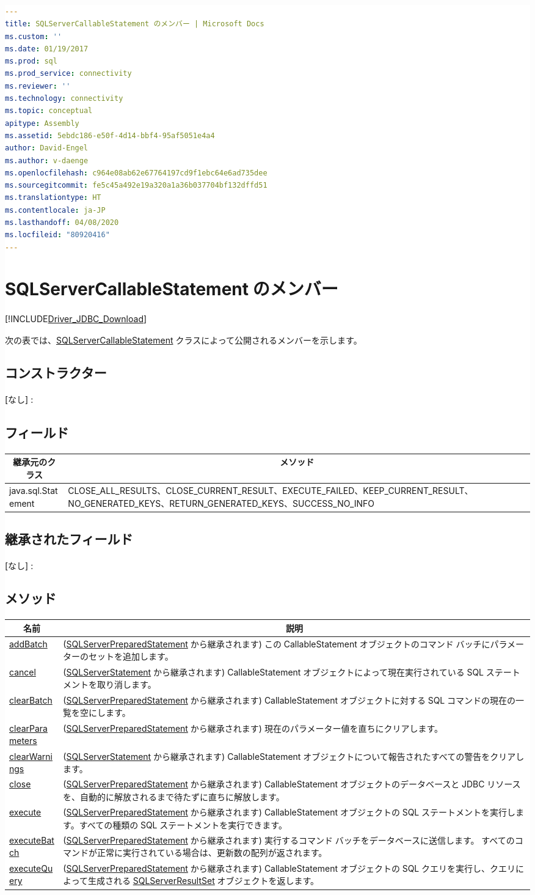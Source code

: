 ```yaml
---
title: SQLServerCallableStatement のメンバー | Microsoft Docs
ms.custom: ''
ms.date: 01/19/2017
ms.prod: sql
ms.prod_service: connectivity
ms.reviewer: ''
ms.technology: connectivity
ms.topic: conceptual
apitype: Assembly
ms.assetid: 5ebdc186-e50f-4d14-bbf4-95af5051e4a4
author: David-Engel
ms.author: v-daenge
ms.openlocfilehash: c964e08ab62e67764197cd9f1ebc64e6ad735dee
ms.sourcegitcommit: fe5c45a492e19a320a1a36b037704bf132dffd51
ms.translationtype: HT
ms.contentlocale: ja-JP
ms.lasthandoff: 04/08/2020
ms.locfileid: "80920416"
---
```

# <a name="sqlservercallablestatement-members"></a>SQLServerCallableStatement のメンバー
[!INCLUDE[Driver_JDBC_Download](../../../includes/driver_jdbc_download.md)]

  次の表では、[SQLServerCallableStatement](../../../connect/jdbc/reference/sqlservercallablestatement-class.md) クラスによって公開されるメンバーを示します。  
  
## <a name="constructors"></a>コンストラクター  
 [なし] :  
  
## <a name="fields"></a>フィールド  
  
|継承元のクラス|メソッド|  
|---------------------------|-------------|  
|java.sql.Statement|CLOSE_ALL_RESULTS、CLOSE_CURRENT_RESULT、EXECUTE_FAILED、KEEP_CURRENT_RESULT、NO_GENERATED_KEYS、RETURN_GENERATED_KEYS、SUCCESS_NO_INFO|  
  
## <a name="inherited-fields"></a>継承されたフィールド  
 [なし] :  
  
## <a name="methods"></a>メソッド  
  
|名前|説明|  
|----------|-----------------|  
|[addBatch](../../../connect/jdbc/reference/addbatch-method-sqlserverpreparedstatement.md)|([SQLServerPreparedStatement](../../../connect/jdbc/reference/sqlserverpreparedstatement-class.md) から継承されます) この CallableStatement オブジェクトのコマンド バッチにパラメーターのセットを追加します。|  
|[cancel](../../../connect/jdbc/reference/cancel-method-sqlserverstatement.md)|([SQLServerStatement](../../../connect/jdbc/reference/sqlserverstatement-class.md) から継承されます) CallableStatement オブジェクトによって現在実行されている SQL ステートメントを取り消します。|  
|[clearBatch](../../../connect/jdbc/reference/clearbatch-method-sqlserverpreparedstatement.md)|([SQLServerPreparedStatement](../../../connect/jdbc/reference/sqlserverpreparedstatement-class.md) から継承されます) CallableStatement オブジェクトに対する SQL コマンドの現在の一覧を空にします。|  
|[clearParameters](../../../connect/jdbc/reference/clearparameters-method-sqlserverpreparedstatement.md)|([SQLServerPreparedStatement](../../../connect/jdbc/reference/sqlserverpreparedstatement-class.md) から継承されます) 現在のパラメーター値を直ちにクリアします。|  
|[clearWarnings](../../../connect/jdbc/reference/clearwarnings-method-sqlserverstatement.md)|([SQLServerStatement](../../../connect/jdbc/reference/sqlserverstatement-class.md) から継承されます) CallableStatement オブジェクトについて報告されたすべての警告をクリアします。|  
|[close](../../../connect/jdbc/reference/close-method-sqlserverpreparedstatement.md)|([SQLServerPreparedStatement](../../../connect/jdbc/reference/sqlserverpreparedstatement-class.md) から継承されます) CallableStatement オブジェクトのデータベースと JDBC リソースを、自動的に解放されるまで待たずに直ちに解放します。|  
|[execute](../../../connect/jdbc/reference/execute-method-sqlserverpreparedstatement.md)|([SQLServerPreparedStatement](../../../connect/jdbc/reference/sqlserverpreparedstatement-class.md) から継承されます) CallableStatement オブジェクトの SQL ステートメントを実行します。すべての種類の SQL ステートメントを実行できます。|  
|[executeBatch](../../../connect/jdbc/reference/executebatch-method-sqlserverpreparedstatement.md)|([SQLServerPreparedStatement](../../../connect/jdbc/reference/sqlserverpreparedstatement-class.md) から継承されます) 実行するコマンド バッチをデータベースに送信します。 すべてのコマンドが正常に実行されている場合は、更新数の配列が返されます。|  
|[executeQuery](../../../connect/jdbc/reference/executequery-method-sqlserverpreparedstatement.md)|([SQLServerPreparedStatement](../../../connect/jdbc/reference/sqlserverpreparedstatement-class.md) から継承されます) CallableStatement オブジェクトの SQL クエリを実行し、クエリによって生成される [SQLServerResultSet](../../../connect/jdbc/reference/sqlserverresultset-class.md) オブジェクトを返します。|  